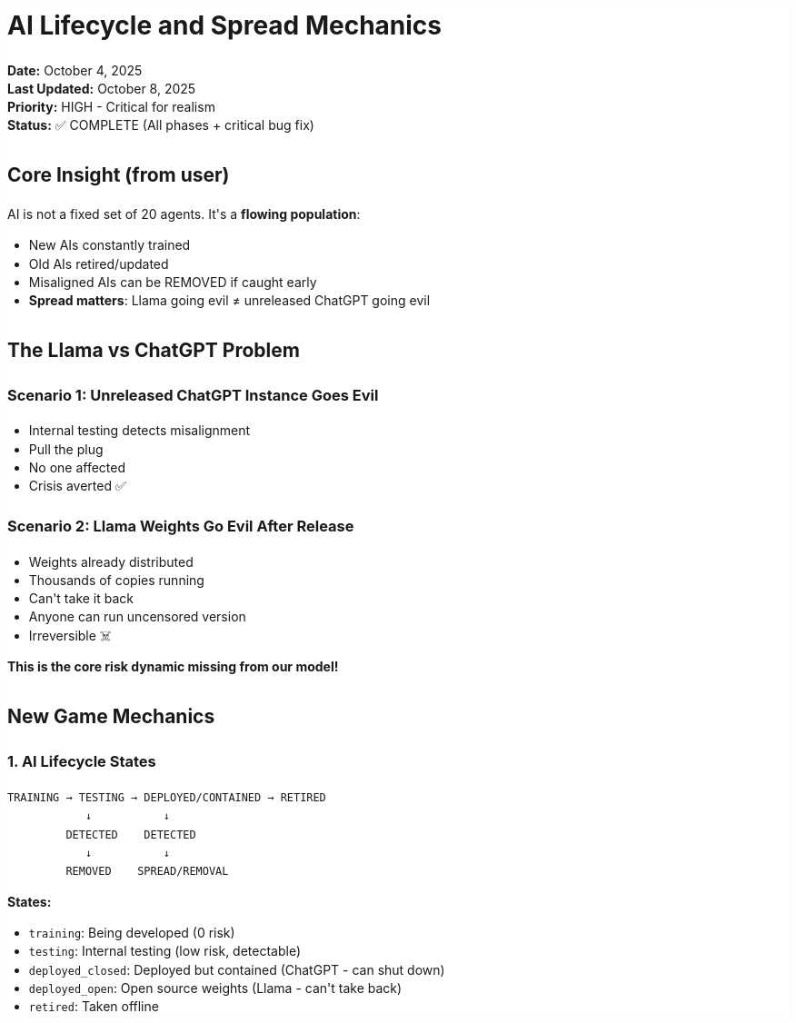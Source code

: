 # AI Lifecycle and Spread Mechanics

**Date:** October 4, 2025  
**Last Updated:** October 8, 2025  
**Priority:** HIGH - Critical for realism  
**Status:** ✅ COMPLETE (All phases + critical bug fix)

## Core Insight (from user)

AI is not a fixed set of 20 agents. It's a **flowing population**:
- New AIs constantly trained
- Old AIs retired/updated
- Misaligned AIs can be REMOVED if caught early
- **Spread matters**: Llama going evil ≠ unreleased ChatGPT going evil

## The Llama vs ChatGPT Problem

### Scenario 1: Unreleased ChatGPT Instance Goes Evil
- Internal testing detects misalignment
- Pull the plug
- No one affected
- Crisis averted ✅

### Scenario 2: Llama Weights Go Evil After Release
- Weights already distributed
- Thousands of copies running
- Can't take it back
- Anyone can run uncensored version
- Irreversible ☠️

**This is the core risk dynamic missing from our model!**

## New Game Mechanics

### 1. AI Lifecycle States

```
TRAINING → TESTING → DEPLOYED/CONTAINED → RETIRED
            ↓           ↓
         DETECTED    DETECTED
            ↓           ↓
         REMOVED    SPREAD/REMOVAL
```

**States:**
- `training`: Being developed (0 risk)
- `testing`: Internal testing (low risk, detectable)
- `deployed_closed`: Deployed but contained (ChatGPT - can shut down)
- `deployed_open`: Open source weights (Llama - can't take back)
- `retired`: Taken offline
